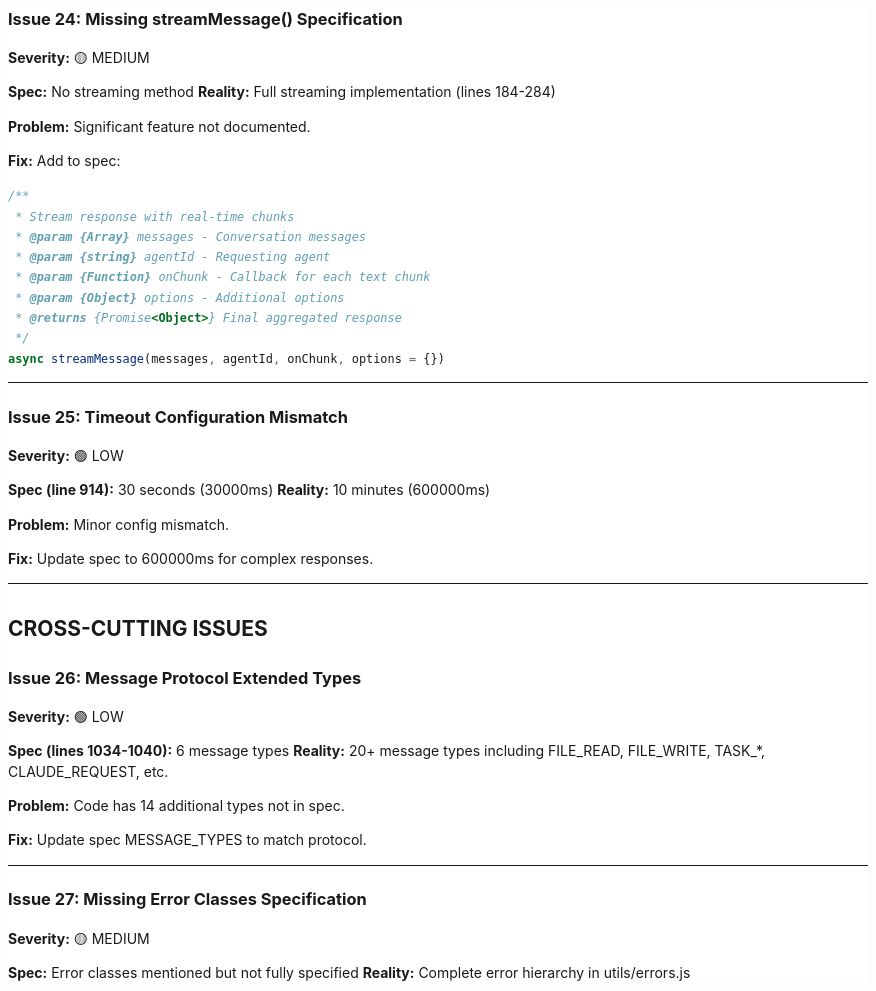 
### Issue 24: Missing streamMessage() Specification
**Severity:** 🟡 MEDIUM

**Spec:** No streaming method
**Reality:** Full streaming implementation (lines 184-284)

**Problem:** Significant feature not documented.

**Fix:** Add to spec:
```javascript
/**
 * Stream response with real-time chunks
 * @param {Array} messages - Conversation messages
 * @param {string} agentId - Requesting agent
 * @param {Function} onChunk - Callback for each text chunk
 * @param {Object} options - Additional options
 * @returns {Promise<Object>} Final aggregated response
 */
async streamMessage(messages, agentId, onChunk, options = {})
```

---

### Issue 25: Timeout Configuration Mismatch
**Severity:** 🟢 LOW

**Spec (line 914):** 30 seconds (30000ms)
**Reality:** 10 minutes (600000ms)

**Problem:** Minor config mismatch.

**Fix:** Update spec to 600000ms for complex responses.

---

## CROSS-CUTTING ISSUES

### Issue 26: Message Protocol Extended Types
**Severity:** 🟢 LOW

**Spec (lines 1034-1040):** 6 message types
**Reality:** 20+ message types including FILE_READ, FILE_WRITE, TASK_*, CLAUDE_REQUEST, etc.

**Problem:** Code has 14 additional types not in spec.

**Fix:** Update spec MESSAGE_TYPES to match protocol.

---

### Issue 27: Missing Error Classes Specification
**Severity:** 🟡 MEDIUM

**Spec:** Error classes mentioned but not fully specified
**Reality:** Complete error hierarchy in utils/errors.js

